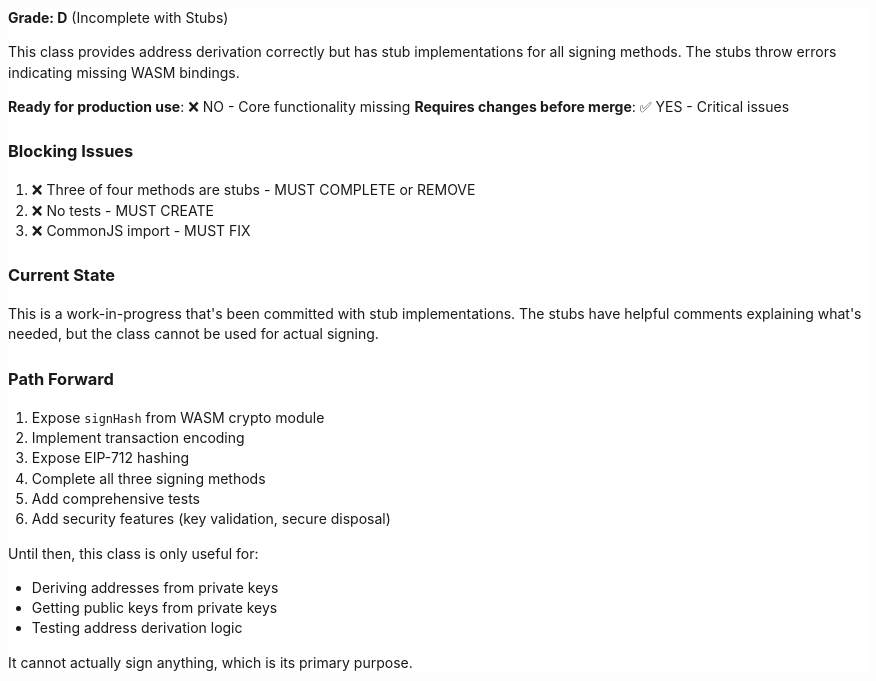 **Grade: D** (Incomplete with Stubs)

This class provides address derivation correctly but has stub implementations for all signing methods. The stubs throw errors indicating missing WASM bindings.

**Ready for production use**: ❌ NO - Core functionality missing
**Requires changes before merge**: ✅ YES - Critical issues

### Blocking Issues
1. ❌ Three of four methods are stubs - MUST COMPLETE or REMOVE
2. ❌ No tests - MUST CREATE
3. ❌ CommonJS import - MUST FIX

### Current State
This is a work-in-progress that's been committed with stub implementations. The stubs have helpful comments explaining what's needed, but the class cannot be used for actual signing.

### Path Forward
1. Expose `signHash` from WASM crypto module
2. Implement transaction encoding
3. Expose EIP-712 hashing
4. Complete all three signing methods
5. Add comprehensive tests
6. Add security features (key validation, secure disposal)

Until then, this class is only useful for:
- Deriving addresses from private keys
- Getting public keys from private keys
- Testing address derivation logic

It cannot actually sign anything, which is its primary purpose.
